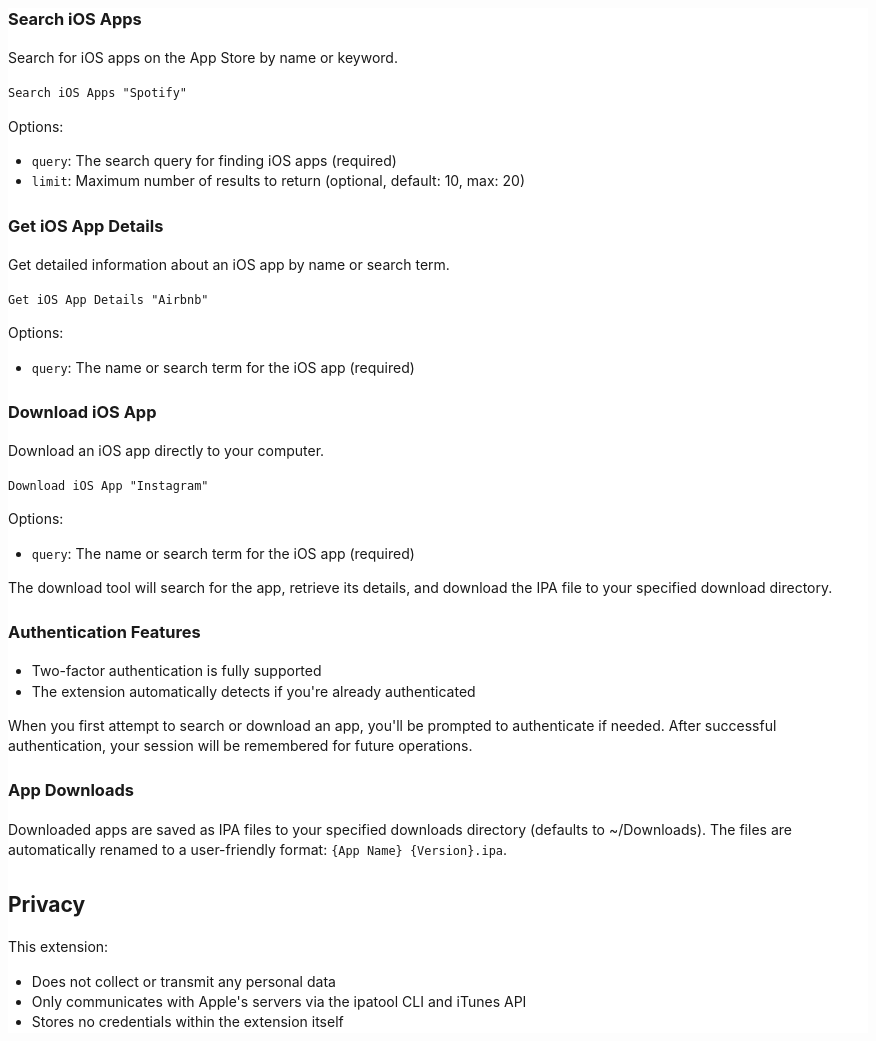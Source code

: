 ### Search iOS Apps

Search for iOS apps on the App Store by name or keyword.

```
Search iOS Apps "Spotify"
```

Options:
- `query`: The search query for finding iOS apps (required)
- `limit`: Maximum number of results to return (optional, default: 10, max: 20)

### Get iOS App Details

Get detailed information about an iOS app by name or search term.

```
Get iOS App Details "Airbnb"
```

Options:
- `query`: The name or search term for the iOS app (required)

### Download iOS App

Download an iOS app directly to your computer.

```
Download iOS App "Instagram"
```

Options:
- `query`: The name or search term for the iOS app (required)

The download tool will search for the app, retrieve its details, and download the IPA file to your specified download directory.

### Authentication Features

- Two-factor authentication is fully supported
- The extension automatically detects if you're already authenticated

When you first attempt to search or download an app, you'll be prompted to authenticate if needed. After successful authentication, your session will be remembered for future operations.

### App Downloads

Downloaded apps are saved as IPA files to your specified downloads directory (defaults to ~/Downloads). The files are automatically renamed to a user-friendly format: `{App Name} {Version}.ipa`.

## Privacy

This extension:
- Does not collect or transmit any personal data
- Only communicates with Apple's servers via the ipatool CLI and iTunes API
- Stores no credentials within the extension itself
